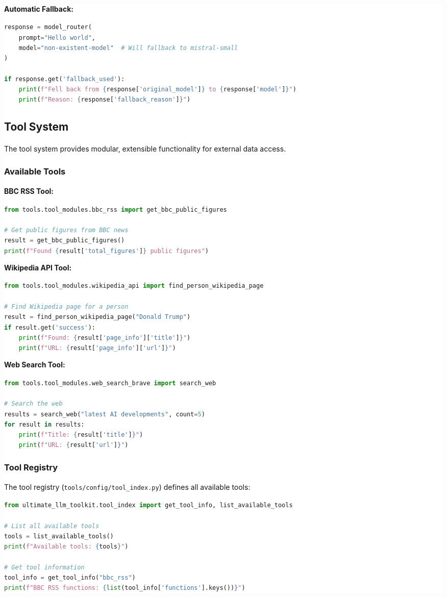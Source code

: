 **Automatic Fallback:**
```python
response = model_router(
    prompt="Hello world",
    model="non-existent-model"  # Will fallback to mistral-small
)

if response.get('fallback_used'):
    print(f"Fell back from {response['original_model']} to {response['model']}")
    print(f"Reason: {response['fallback_reason']}")
```

## Tool System

The tool system provides modular, extensible functionality for external data access.

### Available Tools

**BBC RSS Tool:**
```python
from tools.tool_modules.bbc_rss import get_bbc_public_figures

# Get public figures from BBC news
result = get_bbc_public_figures()
print(f"Found {result['total_figures']} public figures")
```

**Wikipedia API Tool:**
```python
from tools.tool_modules.wikipedia_api import find_person_wikipedia_page

# Find Wikipedia page for a person
result = find_person_wikipedia_page("Donald Trump")
if result.get('success'):
    print(f"Found: {result['page_info']['title']}")
    print(f"URL: {result['page_info']['url']}")
```

**Web Search Tool:**
```python
from tools.tool_modules.web_search_brave import search_web

# Search the web
results = search_web("latest AI developments", count=5)
for result in results:
    print(f"Title: {result['title']}")
    print(f"URL: {result['url']}")
```

### Tool Registry

The tool registry (`tools/config/tool_index.py`) defines all available tools:

```python
from ultimate_llm_toolkit.tool_index import get_tool_info, list_available_tools

# List all available tools
tools = list_available_tools()
print(f"Available tools: {tools}")

# Get tool information
tool_info = get_tool_info("bbc_rss")
print(f"BBC RSS functions: {list(tool_info['functions'].keys())}")
```
